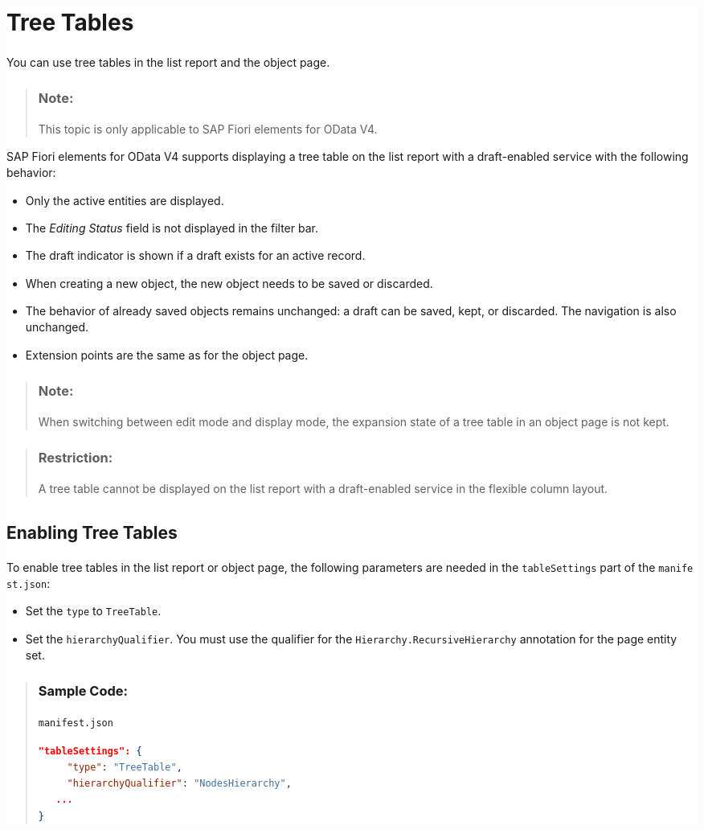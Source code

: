 

# Tree Tables

You can use tree tables in the list report and the object page.

> ### Note:  
> This topic is only applicable to SAP Fiori elements for OData V4.

SAP Fiori elements for OData V4 supports displaying a tree table on the list report with a draft-enabled service with the following behavior:

-   Only the active entities are displayed.

-   The *Editing Status* field is not displayed in the filter bar.

-   The draft indicator is shown if a draft exists for an active record.

-   When creating a new object, the new object needs to be saved or discarded.

-   The behavior of already saved objects remains unchanged: a draft can be saved, kept, or discarded. The navigation is also unchanged.

-   Extension points are the same as for the object page.


> ### Note:  
> When switching between edit mode and display mode, the expansion state of a tree table in an object page is not kept.

> ### Restriction:  
> A tree table cannot be displayed on the list report with a draft-enabled service in the flexible column layout.



<a name="loio7cf7a31fd1ee490ab816ecd941bd2f1f__section_kmb_mld_gbc"/>

## Enabling Tree Tables

To enable tree tables in the list report or object page, the following parameters are needed in the `tableSettings` part of the `manifest.json`:

-   Set the `type` to `TreeTable`.

-   Set the `hierarchyQualifier`. You must use the qualifier for the `Hierarchy.RecursiveHierarchy` annotation for the page entity set.


> ### Sample Code:  
> `manifest.json`
> 
> ```json
> "tableSettings": {
>      "type": "TreeTable",
>      "hierarchyQualifier": "NodesHierarchy",
>    ...
> }
> ```
